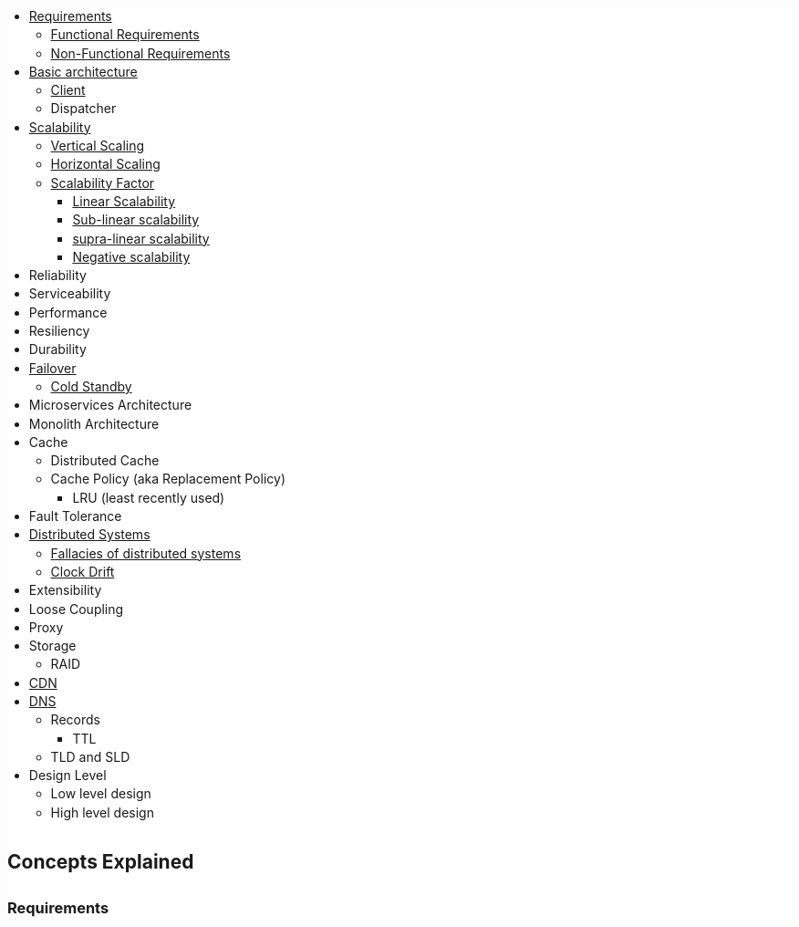 </center>




* [Requirements](#requirements)
  * [Functional Requirements](#functional-requirements)
  * [Non-Functional Requirements](#non-functional-requirements)
* [Basic architecture](#basic-architecture)
  * [Client](#Client)
  * Dispatcher
* [Scalability](#scalability)
  * [Vertical Scaling](#vertical-scaling)
  * [Horizontal Scaling](#horizontal-scaling)
  * [Scalability Factor](#scalability-factor)
    * [Linear Scalability](#linear-scalability)
    * [Sub-linear scalability](#sub-linear-scalability)
    * [supra-linear scalability](#supra-linear-scalability)
    * [Negative scalability](#negative-scalability)
* Reliability
* Serviceability
* Performance
* Resiliency
* Durability
* [Failover](#failover)
  * [Cold Standby](#cold-standby)
* Microservices Architecture
* Monolith Architecture
* Cache
  * Distributed Cache
  * Cache Policy (aka Replacement Policy)
    * LRU (least recently used)
* Fault Tolerance
* [Distributed Systems](#distributed-systems)
  * [Fallacies of distributed systems](#fallacies-of-distributed-systems)
  * [Clock Drift](#clock-drift)
* Extensibility
* Loose Coupling
* Proxy
* Storage
  * RAID
* [CDN](#CDN)
* [DNS](#DNS)
    * Records
      * TTL
    * TLD and SLD
* Design Level
  * Low level design
  * High level design

## Concepts Explained

### Requirements
